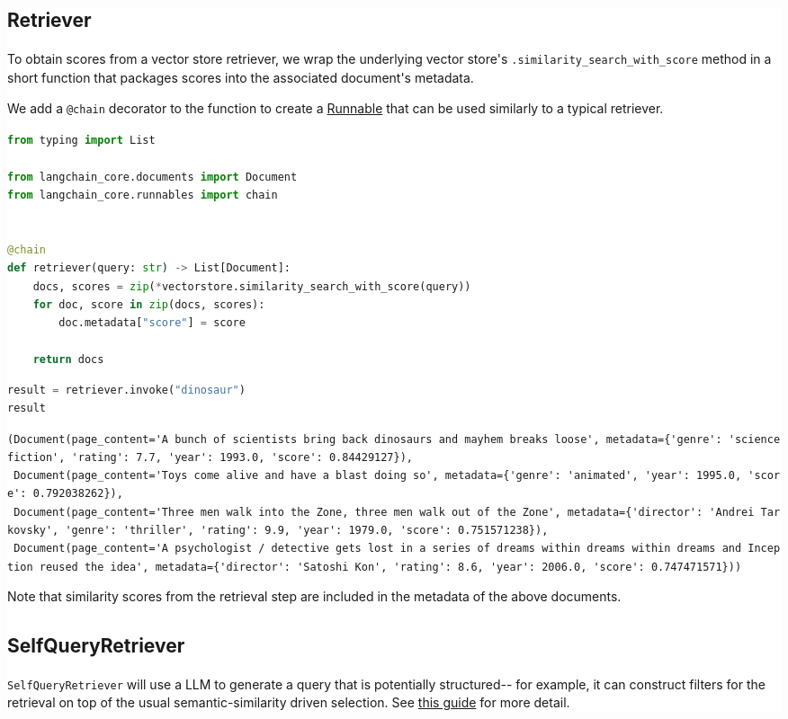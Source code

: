 ```python
```

## Retriever

To obtain scores from a vector store retriever, we wrap the underlying vector store's `.similarity_search_with_score` method in a short function that packages scores into the associated document's metadata.

We add a `@chain` decorator to the function to create a [Runnable](/docs/concepts/#langchain-expression-language) that can be used similarly to a typical retriever.


```python
from typing import List

from langchain_core.documents import Document
from langchain_core.runnables import chain


@chain
def retriever(query: str) -> List[Document]:
    docs, scores = zip(*vectorstore.similarity_search_with_score(query))
    for doc, score in zip(docs, scores):
        doc.metadata["score"] = score

    return docs
```


```python
result = retriever.invoke("dinosaur")
result
```




    (Document(page_content='A bunch of scientists bring back dinosaurs and mayhem breaks loose', metadata={'genre': 'science fiction', 'rating': 7.7, 'year': 1993.0, 'score': 0.84429127}),
     Document(page_content='Toys come alive and have a blast doing so', metadata={'genre': 'animated', 'year': 1995.0, 'score': 0.792038262}),
     Document(page_content='Three men walk into the Zone, three men walk out of the Zone', metadata={'director': 'Andrei Tarkovsky', 'genre': 'thriller', 'rating': 9.9, 'year': 1979.0, 'score': 0.751571238}),
     Document(page_content='A psychologist / detective gets lost in a series of dreams within dreams within dreams and Inception reused the idea', metadata={'director': 'Satoshi Kon', 'rating': 8.6, 'year': 2006.0, 'score': 0.747471571}))



Note that similarity scores from the retrieval step are included in the metadata of the above documents.

## SelfQueryRetriever

`SelfQueryRetriever` will use a LLM to generate a query that is potentially structured-- for example, it can construct filters for the retrieval on top of the usual semantic-similarity driven selection. See [this guide](/docs/how_to/self_query) for more detail.

